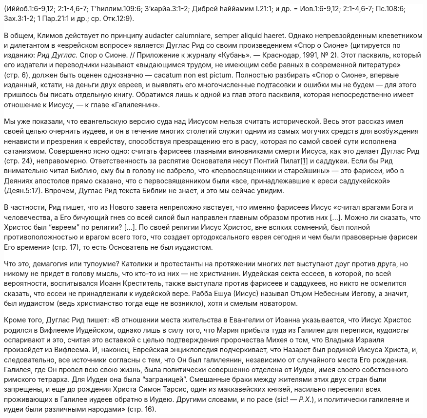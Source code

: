(Иййоб.1:6-9,12; 2:1-4,6-7; Т’hиллим.109:6; З’карйа.3:1-2; Дибрей
hаййамим&nbsp;I.21:1; и&nbsp;др. = Иов.1:6-9,12; 2:1-4,6-7; Пс.108:6;
Зах.3:1-2; 1&nbsp;Пар.21:1 и&nbsp;др.; ср.&nbsp;Отк.12:9).</p>

<p>В общем, Климов действует по принципу audacter calumniare, semper aliquid
haeret. Однако непревзойденным клеветником и дилетантом в «еврейском вопросе»
является Дуглас Рид со своим произведением «Спор о Сионе» (цитируется по
изданию: <i>Рид&nbsp;Дуглас.</i> Спор о Сионе.&nbsp;//&nbsp;Приложение к
журналу «Кубань». — Краснодар, 1991, №&nbsp;2). Этот пасквиль, который его
издатели и переводчики называют «выдающимся трудом, не имеющим себе равных в
современной литературе» (стр.&nbsp;6), должен быть оценен однозначно — cacatum
non est pictum. Полностью разбирать «Спор о Сионе», впервые изданный, кстати,
на деньги двух евреев, и выявлять его многочисленные подтасовки и ошибки мы не
будем — для этого пришлось бы писать отдельную книгу. Обратимся лишь к одной из
глав этого пасквиля, которая непосредственно имеет отношение к Иисусу, — к
главе «Галилеянин».</p>

<p>Мы уже показали, что евангельскую версию суда над Иисусом нельзя считать
исторической. Весь этот рассказ имел своей целью очернить иудеев, и он в
течение многих столетий служит одним из самых могучих средств для возбуждения
ненависти и презрения к еврейству, способствуя превращению его в расу, которая
по самой своей сути исполнена сатанизмом. Совершенно ясно одно: считать
фарисеев главными виновниками смерти Иисуса, как это делает Дуглас Рид
(стр.&nbsp;24), неправомерно. Ответственность за распятие Основателя несут
Понтий Пилат<a href="#_ftn1" name="_ftnref1">[1]</a> и саддукеи. Если бы Рид
внимательно читал Библию, ему бы в голову не взбрело, что «первосвященники и
старейшины» — это фарисеи, ибо в Деяниях апостолов прямо сказано, что с
первосвященником были «все, принадлежавшие к ереси саддукейской» (Деян.5:17).
Впрочем, Дуглас Рид текста Библии не знает, и это мы сейчас увидим.</p>

<p>В частности, Рид пишет, что из Нового завета непреложно явствует, что именно
фарисеев Иисус «считал врагами Бога и человечества, а Его бичующий гнев со всей
силой был направлен главным образом против них&nbsp;[...]. Можно ли сказать,
что Христос был “евреем” по религии?&nbsp;[...]. По своей религии Иисус
Христос, вне всяких сомнений, был полной противоположностью и врагом всего
того, что создает ортодоксального еврея сегодня и чем были правоверные фарисеи
Его времени» (стр.&nbsp;17), то есть Основатель не был иудаистом.</p>

<p>Что это, демагогия или тупоумие? Католики и протестанты на протяжении многих
лет выступают друг против друга, но никому не придет в голову мысль, что кто-то
из них — не христианин. Иудейская секта ессеев, в которой, по всей вероятности,
воспитывался Иоанн Креститель, также выступала против фарисеев и саддукеев, но
никто не осмелится сказать, что ессеи не принадлежали к иудейской вере. Рабба
Ешуа (Иисус) называл Отцом Небесным Иегову, а значит, был иудаистом (ведь
христианство тогда еще не возникло), хотя и смелым новатором.</p>

<p>Кроме того, Дуглас Рид пишет: «В отношении места жительства в Евангелии от
Иоанна указывается, что Иисус Христос родился в Вифлееме Иудейском, однако лишь
в силу того, что Мария прибыла туда из Галилеи для переписи, <i>иудаисты</i>
оспаривают и это, считая это вставкой с целью подтверждения пророчества Михея о
том, что Владыка Израиля произойдет из Вифлеема. И, наконец, Еврейская
энциклопедия подчеркивает, что Назарет был родиной Иисуса Христа, и,
следовательно, все источники согласны с тем, что Он был галилеянин, независимо
от случайного места Его рождения. Галилея, где Он провел всю свою жизнь, была
политически совершенно отделена от Иудеи, имея своего собственного римского
тетрарха. Для Иудеи она была “заграницей”. Смешанные браки между жителями этих
двух стран были запрещены, и еще до рождения Христа Симон Тарсис, один из
маккавейских князей, насильно переселил всех проживающих в Галилее иудеев
обратно в Иудею. Другими словами, и по расе (sic! — <i>Р.Х.</i>), и политически
галилеяне и иудеи были различными народами» (стр.&nbsp;16).</p>
